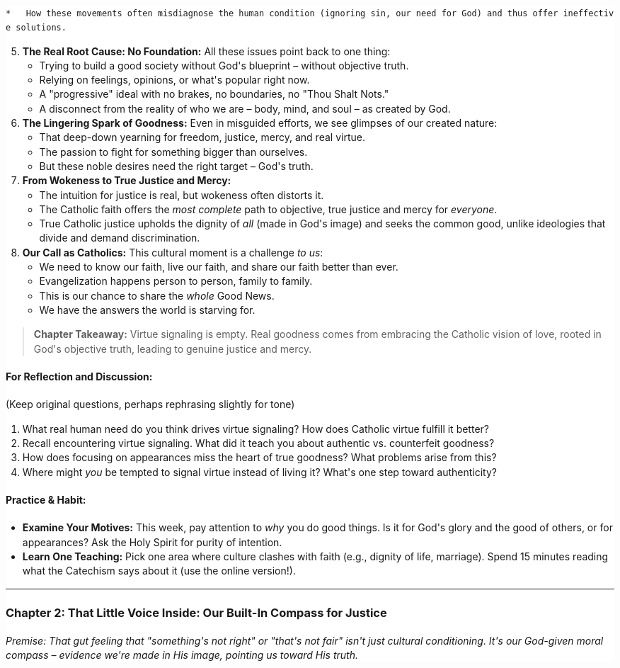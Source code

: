     *   How these movements often misdiagnose the human condition (ignoring sin, our need for God) and thus offer ineffective solutions.
5.  **The Real Root Cause: No Foundation:** All these issues point back to one thing:
    *   Trying to build a good society without God's blueprint – without objective truth.
    *   Relying on feelings, opinions, or what's popular right now.
    *   A "progressive" ideal with no brakes, no boundaries, no "Thou Shalt Nots."
    *   A disconnect from the reality of who we are – body, mind, and soul – as created by God.
6.  **The Lingering Spark of Goodness:** Even in misguided efforts, we see glimpses of our created nature:
    *   That deep-down yearning for freedom, justice, mercy, and real virtue.
    *   The passion to fight for something bigger than ourselves.
    *   But these noble desires need the right target – God's truth.
7.  **From Wokeness to True Justice and Mercy:**
    *   The intuition for justice is real, but wokeness often distorts it.
    *   The Catholic faith offers the _most complete_ path to objective, true justice and mercy for _everyone_.
    *   True Catholic justice upholds the dignity of _all_ (made in God's image) and seeks the common good, unlike ideologies that divide and demand discrimination.
8.  **Our Call as Catholics:** This cultural moment is a challenge _to us_:
    *   We need to know our faith, live our faith, and share our faith better than ever.
    *   Evangelization happens person to person, family to family.
    *   This is our chance to share the _whole_ Good News.
    *   We have the answers the world is starving for.

> **Chapter Takeaway:** Virtue signaling is empty. Real goodness comes from embracing the Catholic vision of love, rooted in God's objective truth, leading to genuine justice and mercy.

#### For Reflection and Discussion:

(Keep original questions, perhaps rephrasing slightly for tone)

1.  What real human need do you think drives virtue signaling? How does Catholic virtue fulfill it better?
2.  Recall encountering virtue signaling. What did it teach you about authentic vs. counterfeit goodness?
3.  How does focusing on appearances miss the heart of true goodness? What problems arise from this?
4.  Where might _you_ be tempted to signal virtue instead of living it? What's one step toward authenticity?

#### Practice & Habit:

*   **Examine Your Motives:** This week, pay attention to _why_ you do good things. Is it for God's glory and the good of others, or for appearances? Ask the Holy Spirit for purity of intention.
*   **Learn One Teaching:** Pick one area where culture clashes with faith (e.g., dignity of life, marriage). Spend 15 minutes reading what the Catechism says about it (use the online version!).

---

### Chapter 2: That Little Voice Inside: Our Built-In Compass for Justice

_Premise: That gut feeling that "something's not right" or "that's not fair" isn't just cultural conditioning. It's our God-given moral compass – evidence we're made in His image, pointing us toward His truth._
